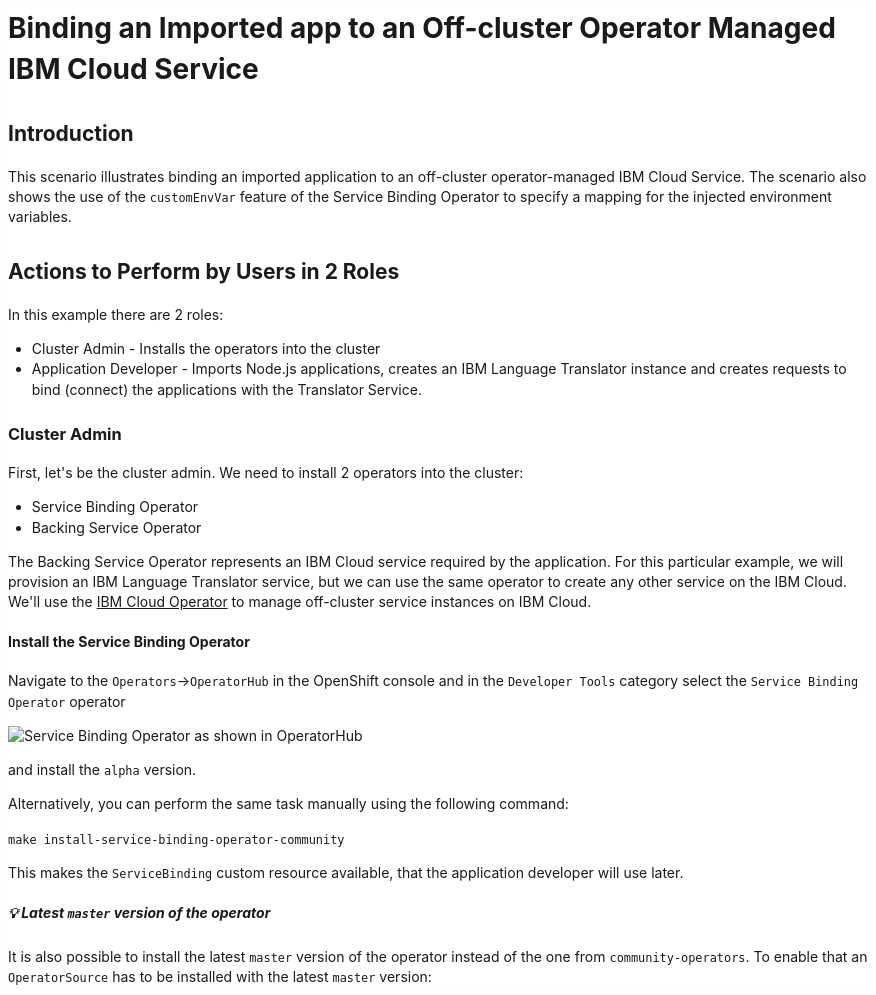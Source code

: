 # Binding an Imported app to an Off-cluster Operator Managed IBM Cloud Service

## Introduction

This scenario illustrates binding an imported application to an off-cluster operator-managed IBM Cloud Service. The scenario also shows the use of the `customEnvVar` feature of the Service Binding Operator to specify a mapping for the injected environment variables.

## Actions to Perform by Users in 2 Roles

In this example there are 2 roles:

* Cluster Admin - Installs the operators into the cluster
* Application Developer - Imports Node.js applications, creates an IBM Language Translator instance and creates requests to bind (connect) the applications with the Translator Service.

### Cluster Admin

First, let's be the cluster admin. We need to install 2 operators into the cluster:

* Service Binding Operator
* Backing Service Operator

The Backing Service Operator represents an IBM Cloud service required by the
application. For this particular example, we will provision an IBM Language Translator service,
but we can use the same operator to create any other service on the IBM Cloud.  We'll use the [IBM Cloud Operator](https://operatorhub.io/operator/ibmcloud-operator) to
manage off-cluster service instances on IBM Cloud.

#### Install the Service Binding Operator

Navigate to the `Operators`->`OperatorHub` in the OpenShift console and in the `Developer Tools` category select the `Service Binding Operator` operator

![Service Binding Operator as shown in OperatorHub](../../assets/operator-hub-sbo-screenshot.png)

and install the `alpha` version.

Alternatively, you can perform the same task manually using the following command:

``` shell
make install-service-binding-operator-community
```

This makes the `ServiceBinding` custom resource available, that the application developer will use later.

##### :bulb: Latest `master` version of the operator

It is also possible to install the latest `master` version of the operator instead of the one from `community-operators`. To enable that an `OperatorSource` has to be installed with the latest `master` version:
